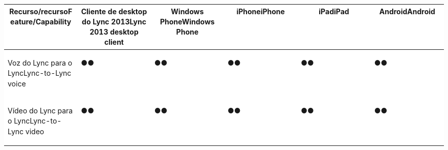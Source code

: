 
<table style="width:100%;">
<colgroup>
<col style="width: 16%" />
<col style="width: 16%" />
<col style="width: 16%" />
<col style="width: 16%" />
<col style="width: 16%" />
<col style="width: 16%" />
</colgroup>
<thead>
<tr class="header">
<th><span data-ttu-id="12ca8-346">Recurso/recurso</span><span class="sxs-lookup"><span data-stu-id="12ca8-346">Feature/Capability</span></span></th>
<th><span data-ttu-id="12ca8-347">Cliente de desktop do Lync 2013</span><span class="sxs-lookup"><span data-stu-id="12ca8-347">Lync 2013 desktop client</span></span></th>
<th><span data-ttu-id="12ca8-348">Windows Phone</span><span class="sxs-lookup"><span data-stu-id="12ca8-348">Windows Phone</span></span></th>
<th><span data-ttu-id="12ca8-349">iPhone</span><span class="sxs-lookup"><span data-stu-id="12ca8-349">iPhone</span></span></th>
<th><span data-ttu-id="12ca8-350">iPad</span><span class="sxs-lookup"><span data-stu-id="12ca8-350">iPad</span></span></th>
<th><span data-ttu-id="12ca8-351">Android</span><span class="sxs-lookup"><span data-stu-id="12ca8-351">Android</span></span></th>
</tr>
</thead>
<tbody>
<tr class="odd">
<td><p><span data-ttu-id="12ca8-352">Voz do Lync para o Lync</span><span class="sxs-lookup"><span data-stu-id="12ca8-352">Lync-to-Lync voice</span></span></p></td>
<td><p><span data-ttu-id="12ca8-353">●</span><span class="sxs-lookup"><span data-stu-id="12ca8-353">●</span></span></p></td>
<td><p><span data-ttu-id="12ca8-354">●</span><span class="sxs-lookup"><span data-stu-id="12ca8-354">●</span></span></p></td>
<td><p><span data-ttu-id="12ca8-355">●</span><span class="sxs-lookup"><span data-stu-id="12ca8-355">●</span></span></p></td>
<td><p><span data-ttu-id="12ca8-356">●</span><span class="sxs-lookup"><span data-stu-id="12ca8-356">●</span></span></p></td>
<td><p><span data-ttu-id="12ca8-357">●</span><span class="sxs-lookup"><span data-stu-id="12ca8-357">●</span></span></p></td>
</tr>
<tr class="even">
<td><p><span data-ttu-id="12ca8-358">Vídeo do Lync para o Lync</span><span class="sxs-lookup"><span data-stu-id="12ca8-358">Lync-to-Lync video</span></span></p></td>
<td><p><span data-ttu-id="12ca8-359">●</span><span class="sxs-lookup"><span data-stu-id="12ca8-359">●</span></span></p></td>
<td><p><span data-ttu-id="12ca8-360">●</span><span class="sxs-lookup"><span data-stu-id="12ca8-360">●</span></span></p></td>
<td><p><span data-ttu-id="12ca8-361">●</span><span class="sxs-lookup"><span data-stu-id="12ca8-361">●</span></span></p></td>
<td><p><span data-ttu-id="12ca8-362">●</span><span class="sxs-lookup"><span data-stu-id="12ca8-362">●</span></span></p></td>
<td><p><span data-ttu-id="12ca8-363">●</span><span class="sxs-lookup"><span data-stu-id="12ca8-363">●</span></span></p></td>
</tr>
</tbody>
</table>
